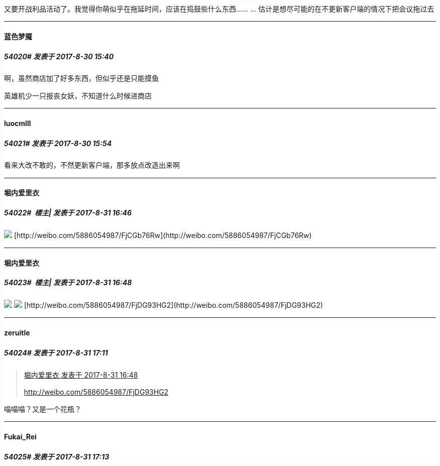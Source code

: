 又要开战利品活动了。我觉得你萌似乎在拖延时间，应该在捣鼓些什么东西...... ...</blockquote>
估计是想尽可能的在不更新客户端的情况下把会议拖过去

*****

####  蓝色梦魇  
##### 54020#       发表于 2017-8-30 15:40

啊，虽然商店加了好多东西，但似乎还是只能摸鱼

英雄机少一只报丧女妖，不知道什么时候进商店

*****

####  luocmlll  
##### 54021#       发表于 2017-8-30 15:54

看来大改不敢的，不然更新客户端，那多放点改造出来啊

*****

####  堀内爱里衣  
##### 54022#         楼主| 发表于 2017-8-31 16:46

<img src="http://ww1.sinaimg.cn/large/005YzZJTgy1fj2rie06fyj30gm0lnk10.jpg" referrerpolicy="no-referrer">
[http://weibo.com/5886054987/FjCGb76Rw](http://weibo.com/5886054987/FjCGb76Rw)

*****

####  堀内爱里衣  
##### 54023#         楼主| 发表于 2017-8-31 16:48

<img src="http://wx2.sinaimg.cn/large/006qlhMLgy1fj2va5pwthj30go0xc10m.jpg" referrerpolicy="no-referrer">

<img src="http://ww1.sinaimg.cn/large/005YzZJTgy1fj2vianidkj30gp0c4goj.jpg" referrerpolicy="no-referrer">
[http://weibo.com/5886054987/FjDG93HG2](http://weibo.com/5886054987/FjDG93HG2)

*****

####  zeruitle  
##### 54024#       发表于 2017-8-31 17:11

<blockquote><a href="httphttps://bbs.saraba1st.com/2b/forum.php?mod=redirect&amp;goto=findpost&amp;pid=37055410&amp;ptid=1065797" target="_blank">堀内爱里衣 发表于 2017-8-31 16:48</a>

http://weibo.com/5886054987/FjDG93HG2</blockquote>
喵喵喵？又是一个花瓶？

*****

####  Fukai_Rei  
##### 54025#       发表于 2017-8-31 17:13
